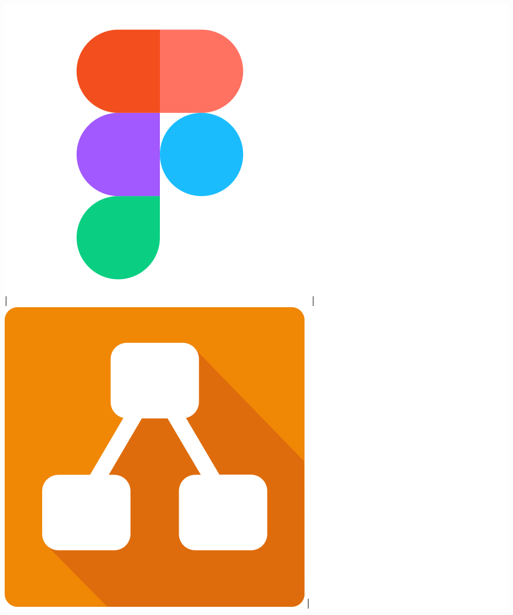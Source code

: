 |                                                                                          ![Image](resources/img/logo-figma.webp)                                                                                           |                                                                          ![Image](resources/img/logo-drawio.png)                                                                           |